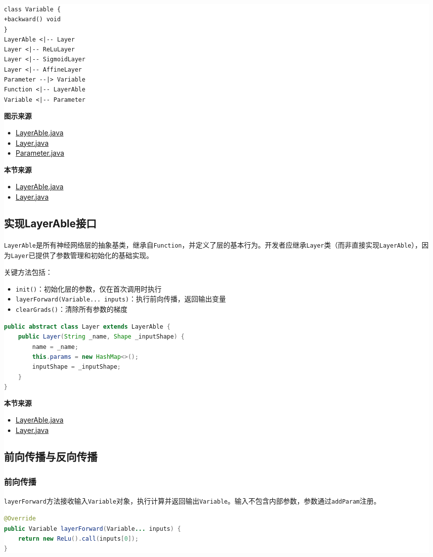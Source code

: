```mermaid
class Variable {
+backward() void
}
LayerAble <|-- Layer
Layer <|-- ReLuLayer
Layer <|-- SigmoidLayer
Layer <|-- AffineLayer
Parameter --|> Variable
Function <|-- LayerAble
Variable <|-- Parameter
```

**图示来源**  
- [LayerAble.java](file://src/main/java/io/leavesfly/tinydl/nnet/LayerAble.java#L13-L82)
- [Layer.java](file://src/main/java/io/leavesfly/tinydl/nnet/Layer.java#L0-L33)
- [Parameter.java](file://src/main/java/io/leavesfly/tinydl/nnet/Parameter.java#L0-L12)

**本节来源**  
- [LayerAble.java](file://src/main/java/io/leavesfly/tinydl/nnet/LayerAble.java#L0-L82)
- [Layer.java](file://src/main/java/io/leavesfly/tinydl/nnet/Layer.java#L0-L33)

## 实现LayerAble接口

`LayerAble`是所有神经网络层的抽象基类，继承自`Function`，并定义了层的基本行为。开发者应继承`Layer`类（而非直接实现`LayerAble`），因为`Layer`已提供了参数管理和初始化的基础实现。

关键方法包括：
- `init()`：初始化层的参数，仅在首次调用时执行
- `layerForward(Variable... inputs)`：执行前向传播，返回输出变量
- `clearGrads()`：清除所有参数的梯度

```java
public abstract class Layer extends LayerAble {
    public Layer(String _name, Shape _inputShape) {
        name = _name;
        this.params = new HashMap<>();
        inputShape = _inputShape;
    }
}
```

**本节来源**  
- [LayerAble.java](file://src/main/java/io/leavesfly/tinydl/nnet/LayerAble.java#L13-L82)
- [Layer.java](file://src/main/java/io/leavesfly/tinydl/nnet/Layer.java#L0-L33)

## 前向传播与反向传播

### 前向传播
`layerForward`方法接收输入`Variable`对象，执行计算并返回输出`Variable`。输入不包含内部参数，参数通过`addParam`注册。

```java
@Override
public Variable layerForward(Variable... inputs) {
    return new ReLu().call(inputs[0]);
}
```
